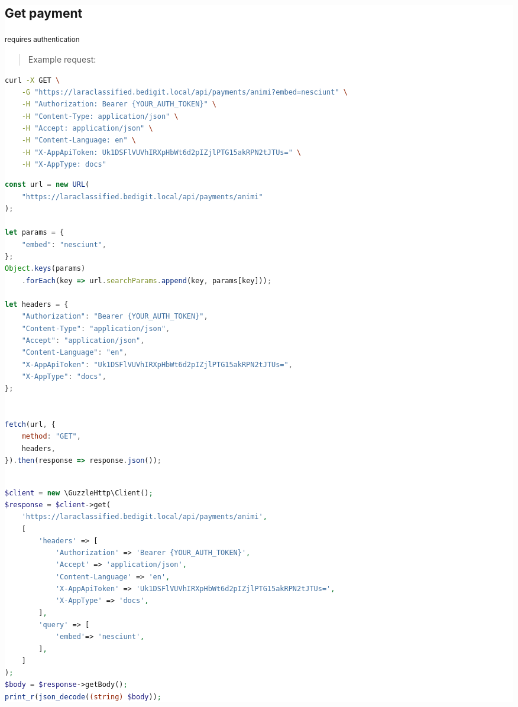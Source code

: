 
## Get payment

<small class="badge badge-darkred">requires authentication</small>



> Example request:

```bash
curl -X GET \
    -G "https://laraclassified.bedigit.local/api/payments/animi?embed=nesciunt" \
    -H "Authorization: Bearer {YOUR_AUTH_TOKEN}" \
    -H "Content-Type: application/json" \
    -H "Accept: application/json" \
    -H "Content-Language: en" \
    -H "X-AppApiToken: Uk1DSFlVUVhIRXpHbWt6d2pIZjlPTG15akRPN2tJTUs=" \
    -H "X-AppType: docs"
```

```javascript
const url = new URL(
    "https://laraclassified.bedigit.local/api/payments/animi"
);

let params = {
    "embed": "nesciunt",
};
Object.keys(params)
    .forEach(key => url.searchParams.append(key, params[key]));

let headers = {
    "Authorization": "Bearer {YOUR_AUTH_TOKEN}",
    "Content-Type": "application/json",
    "Accept": "application/json",
    "Content-Language": "en",
    "X-AppApiToken": "Uk1DSFlVUVhIRXpHbWt6d2pIZjlPTG15akRPN2tJTUs=",
    "X-AppType": "docs",
};


fetch(url, {
    method: "GET",
    headers,
}).then(response => response.json());
```

```php

$client = new \GuzzleHttp\Client();
$response = $client->get(
    'https://laraclassified.bedigit.local/api/payments/animi',
    [
        'headers' => [
            'Authorization' => 'Bearer {YOUR_AUTH_TOKEN}',
            'Accept' => 'application/json',
            'Content-Language' => 'en',
            'X-AppApiToken' => 'Uk1DSFlVUVhIRXpHbWt6d2pIZjlPTG15akRPN2tJTUs=',
            'X-AppType' => 'docs',
        ],
        'query' => [
            'embed'=> 'nesciunt',
        ],
    ]
);
$body = $response->getBody();
print_r(json_decode((string) $body));
```